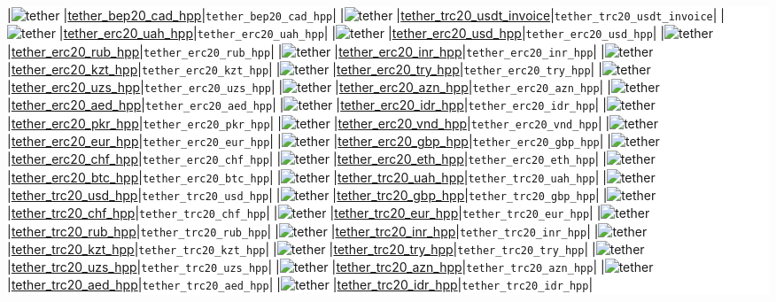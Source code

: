|![tether](https://static.openfintech.io/payment_methods/tether/icon.svg?w=278&c=v0.59.26#w100) |[tether_bep20_cad_hpp](/payment-services/tether_bep20_cad_hpp/)|`tether_bep20_cad_hpp`| 
|![tether](https://static.openfintech.io/payment_methods/tether/icon.svg?w=278&c=v0.59.26#w100) |[tether_trc20_usdt_invoice](/payment-services/tether_trc20_usdt_invoice/)|`tether_trc20_usdt_invoice`| 
|![tether](https://static.openfintech.io/payment_methods/tether/icon.svg?w=278&c=v0.59.26#w100) |[tether_erc20_uah_hpp](/payment-services/tether_erc20_uah_hpp/)|`tether_erc20_uah_hpp`| 
|![tether](https://static.openfintech.io/payment_methods/tether/icon.svg?w=278&c=v0.59.26#w100) |[tether_erc20_usd_hpp](/payment-services/tether_erc20_usd_hpp/)|`tether_erc20_usd_hpp`| 
|![tether](https://static.openfintech.io/payment_methods/tether/icon.svg?w=278&c=v0.59.26#w100) |[tether_erc20_rub_hpp](/payment-services/tether_erc20_rub_hpp/)|`tether_erc20_rub_hpp`| 
|![tether](https://static.openfintech.io/payment_methods/tether/icon.svg?w=278&c=v0.59.26#w100) |[tether_erc20_inr_hpp](/payment-services/tether_erc20_inr_hpp/)|`tether_erc20_inr_hpp`| 
|![tether](https://static.openfintech.io/payment_methods/tether/icon.svg?w=278&c=v0.59.26#w100) |[tether_erc20_kzt_hpp](/payment-services/tether_erc20_kzt_hpp/)|`tether_erc20_kzt_hpp`| 
|![tether](https://static.openfintech.io/payment_methods/tether/icon.svg?w=278&c=v0.59.26#w100) |[tether_erc20_try_hpp](/payment-services/tether_erc20_try_hpp/)|`tether_erc20_try_hpp`| 
|![tether](https://static.openfintech.io/payment_methods/tether/icon.svg?w=278&c=v0.59.26#w100) |[tether_erc20_uzs_hpp](/payment-services/tether_erc20_uzs_hpp/)|`tether_erc20_uzs_hpp`| 
|![tether](https://static.openfintech.io/payment_methods/tether/icon.svg?w=278&c=v0.59.26#w100) |[tether_erc20_azn_hpp](/payment-services/tether_erc20_azn_hpp/)|`tether_erc20_azn_hpp`| 
|![tether](https://static.openfintech.io/payment_methods/tether/icon.svg?w=278&c=v0.59.26#w100) |[tether_erc20_aed_hpp](/payment-services/tether_erc20_aed_hpp/)|`tether_erc20_aed_hpp`| 
|![tether](https://static.openfintech.io/payment_methods/tether/icon.svg?w=278&c=v0.59.26#w100) |[tether_erc20_idr_hpp](/payment-services/tether_erc20_idr_hpp/)|`tether_erc20_idr_hpp`| 
|![tether](https://static.openfintech.io/payment_methods/tether/icon.svg?w=278&c=v0.59.26#w100) |[tether_erc20_pkr_hpp](/payment-services/tether_erc20_pkr_hpp/)|`tether_erc20_pkr_hpp`| 
|![tether](https://static.openfintech.io/payment_methods/tether/icon.svg?w=278&c=v0.59.26#w100) |[tether_erc20_vnd_hpp](/payment-services/tether_erc20_vnd_hpp/)|`tether_erc20_vnd_hpp`| 
|![tether](https://static.openfintech.io/payment_methods/tether/icon.svg?w=278&c=v0.59.26#w100) |[tether_erc20_eur_hpp](/payment-services/tether_erc20_eur_hpp/)|`tether_erc20_eur_hpp`| 
|![tether](https://static.openfintech.io/payment_methods/tether/icon.svg?w=278&c=v0.59.26#w100) |[tether_erc20_gbp_hpp](/payment-services/tether_erc20_gbp_hpp/)|`tether_erc20_gbp_hpp`| 
|![tether](https://static.openfintech.io/payment_methods/tether/icon.svg?w=278&c=v0.59.26#w100) |[tether_erc20_chf_hpp](/payment-services/tether_erc20_chf_hpp/)|`tether_erc20_chf_hpp`| 
|![tether](https://static.openfintech.io/payment_methods/tether/icon.svg?w=278&c=v0.59.26#w100) |[tether_erc20_eth_hpp](/payment-services/tether_erc20_eth_hpp/)|`tether_erc20_eth_hpp`| 
|![tether](https://static.openfintech.io/payment_methods/tether/icon.svg?w=278&c=v0.59.26#w100) |[tether_erc20_btc_hpp](/payment-services/tether_erc20_btc_hpp/)|`tether_erc20_btc_hpp`| 
|![tether](https://static.openfintech.io/payment_methods/tether/icon.svg?w=278&c=v0.59.26#w100) |[tether_trc20_uah_hpp](/payment-services/tether_trc20_uah_hpp/)|`tether_trc20_uah_hpp`| 
|![tether](https://static.openfintech.io/payment_methods/tether/icon.svg?w=278&c=v0.59.26#w100) |[tether_trc20_usd_hpp](/payment-services/tether_trc20_usd_hpp/)|`tether_trc20_usd_hpp`| 
|![tether](https://static.openfintech.io/payment_methods/tether/icon.svg?w=278&c=v0.59.26#w100) |[tether_trc20_gbp_hpp](/payment-services/tether_trc20_gbp_hpp/)|`tether_trc20_gbp_hpp`| 
|![tether](https://static.openfintech.io/payment_methods/tether/icon.svg?w=278&c=v0.59.26#w100) |[tether_trc20_chf_hpp](/payment-services/tether_trc20_chf_hpp/)|`tether_trc20_chf_hpp`| 
|![tether](https://static.openfintech.io/payment_methods/tether/icon.svg?w=278&c=v0.59.26#w100) |[tether_trc20_eur_hpp](/payment-services/tether_trc20_eur_hpp/)|`tether_trc20_eur_hpp`| 
|![tether](https://static.openfintech.io/payment_methods/tether/icon.svg?w=278&c=v0.59.26#w100) |[tether_trc20_rub_hpp](/payment-services/tether_trc20_rub_hpp/)|`tether_trc20_rub_hpp`| 
|![tether](https://static.openfintech.io/payment_methods/tether/icon.svg?w=278&c=v0.59.26#w100) |[tether_trc20_inr_hpp](/payment-services/tether_trc20_inr_hpp/)|`tether_trc20_inr_hpp`| 
|![tether](https://static.openfintech.io/payment_methods/tether/icon.svg?w=278&c=v0.59.26#w100) |[tether_trc20_kzt_hpp](/payment-services/tether_trc20_kzt_hpp/)|`tether_trc20_kzt_hpp`| 
|![tether](https://static.openfintech.io/payment_methods/tether/icon.svg?w=278&c=v0.59.26#w100) |[tether_trc20_try_hpp](/payment-services/tether_trc20_try_hpp/)|`tether_trc20_try_hpp`| 
|![tether](https://static.openfintech.io/payment_methods/tether/icon.svg?w=278&c=v0.59.26#w100) |[tether_trc20_uzs_hpp](/payment-services/tether_trc20_uzs_hpp/)|`tether_trc20_uzs_hpp`| 
|![tether](https://static.openfintech.io/payment_methods/tether/icon.svg?w=278&c=v0.59.26#w100) |[tether_trc20_azn_hpp](/payment-services/tether_trc20_azn_hpp/)|`tether_trc20_azn_hpp`| 
|![tether](https://static.openfintech.io/payment_methods/tether/icon.svg?w=278&c=v0.59.26#w100) |[tether_trc20_aed_hpp](/payment-services/tether_trc20_aed_hpp/)|`tether_trc20_aed_hpp`| 
|![tether](https://static.openfintech.io/payment_methods/tether/icon.svg?w=278&c=v0.59.26#w100) |[tether_trc20_idr_hpp](/payment-services/tether_trc20_idr_hpp/)|`tether_trc20_idr_hpp`| 